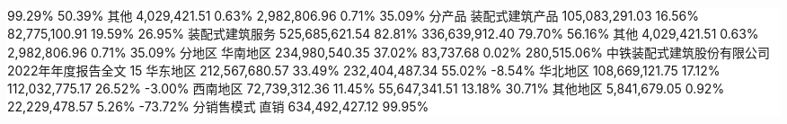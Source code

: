 99.29%
50.39%
其他
4,029,421.51
0.63%
2,982,806.96
0.71%
35.09%
分产品
装配式建筑产品
105,083,291.03
16.56%
82,775,100.91
19.59%
26.95%
装配式建筑服务
525,685,621.54
82.81%
336,639,912.40
79.70%
56.16%
其他
4,029,421.51
0.63%
2,982,806.96
0.71%
35.09%
分地区
华南地区
234,980,540.35
37.02%
83,737.68
0.02%
280,515.06%
中铁装配式建筑股份有限公司2022年年度报告全文
15
华东地区
212,567,680.57
33.49%
232,404,487.34
55.02%
-8.54%
华北地区
108,669,121.75
17.12%
112,032,775.17
26.52%
-3.00%
西南地区
72,739,312.36
11.45%
55,647,341.51
13.18%
30.71%
其他地区
5,841,679.05
0.92%
22,229,478.57
5.26%
-73.72%
分销售模式
直销
634,492,427.12
99.95%